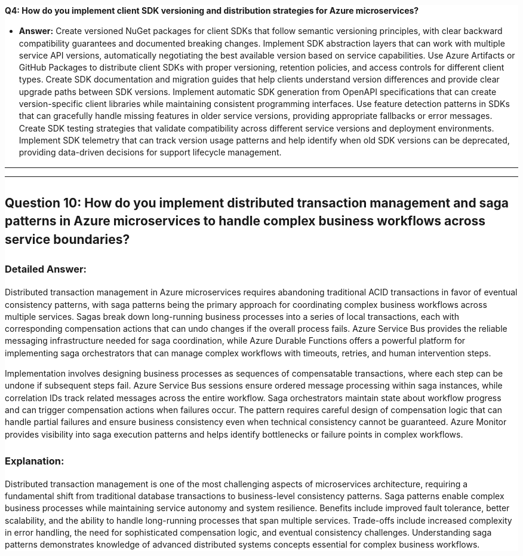 **Q4: How do you implement client SDK versioning and distribution strategies for Azure microservices?**
* **Answer:** Create versioned NuGet packages for client SDKs that follow semantic versioning principles, with clear backward compatibility guarantees and documented breaking changes. Implement SDK abstraction layers that can work with multiple service API versions, automatically negotiating the best available version based on service capabilities. Use Azure Artifacts or GitHub Packages to distribute client SDKs with proper versioning, retention policies, and access controls for different client types. Create SDK documentation and migration guides that help clients understand version differences and provide clear upgrade paths between SDK versions. Implement automatic SDK generation from OpenAPI specifications that can create version-specific client libraries while maintaining consistent programming interfaces. Use feature detection patterns in SDKs that can gracefully handle missing features in older service versions, providing appropriate fallbacks or error messages. Create SDK testing strategies that validate compatibility across different service versions and deployment environments. Implement SDK telemetry that can track version usage patterns and help identify when old SDK versions can be deprecated, providing data-driven decisions for support lifecycle management.

---

---
## Question 10: How do you implement distributed transaction management and saga patterns in Azure microservices to handle complex business workflows across service boundaries?

### Detailed Answer:
Distributed transaction management in Azure microservices requires abandoning traditional ACID transactions in favor of eventual consistency patterns, with saga patterns being the primary approach for coordinating complex business workflows across multiple services. Sagas break down long-running business processes into a series of local transactions, each with corresponding compensation actions that can undo changes if the overall process fails. Azure Service Bus provides the reliable messaging infrastructure needed for saga coordination, while Azure Durable Functions offers a powerful platform for implementing saga orchestrators that can manage complex workflows with timeouts, retries, and human intervention steps.

Implementation involves designing business processes as sequences of compensatable transactions, where each step can be undone if subsequent steps fail. Azure Service Bus sessions ensure ordered message processing within saga instances, while correlation IDs track related messages across the entire workflow. Saga orchestrators maintain state about workflow progress and can trigger compensation actions when failures occur. The pattern requires careful design of compensation logic that can handle partial failures and ensure business consistency even when technical consistency cannot be guaranteed. Azure Monitor provides visibility into saga execution patterns and helps identify bottlenecks or failure points in complex workflows.

### Explanation:
Distributed transaction management is one of the most challenging aspects of microservices architecture, requiring a fundamental shift from traditional database transactions to business-level consistency patterns. Saga patterns enable complex business processes while maintaining service autonomy and system resilience. Benefits include improved fault tolerance, better scalability, and the ability to handle long-running processes that span multiple services. Trade-offs include increased complexity in error handling, the need for sophisticated compensation logic, and eventual consistency challenges. Understanding saga patterns demonstrates knowledge of advanced distributed systems concepts essential for complex business workflows.

